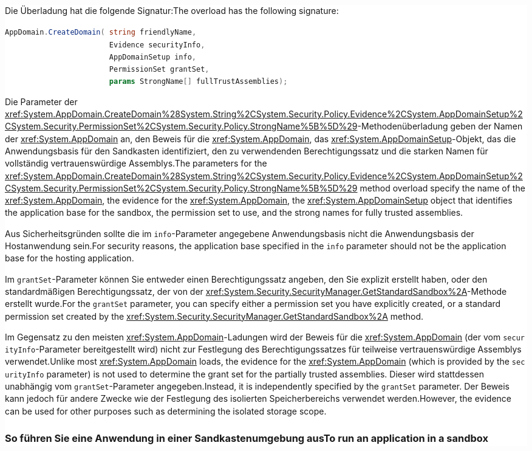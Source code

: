  <span data-ttu-id="bcd63-121">Die Überladung hat die folgende Signatur:</span><span class="sxs-lookup"><span data-stu-id="bcd63-121">The overload has the following signature:</span></span>  
  
```csharp
AppDomain.CreateDomain( string friendlyName,  
                        Evidence securityInfo,  
                        AppDomainSetup info,  
                        PermissionSet grantSet,  
                        params StrongName[] fullTrustAssemblies);  
```  
  
 <span data-ttu-id="bcd63-122">Die Parameter der <xref:System.AppDomain.CreateDomain%28System.String%2CSystem.Security.Policy.Evidence%2CSystem.AppDomainSetup%2CSystem.Security.PermissionSet%2CSystem.Security.Policy.StrongName%5B%5D%29>-Methodenüberladung geben der Namen der <xref:System.AppDomain> an, den Beweis für die <xref:System.AppDomain>, das <xref:System.AppDomainSetup>-Objekt, das die Anwendungsbasis für den Sandkasten identifiziert, den zu verwendenden Berechtigungssatz und die starken Namen für vollständig vertrauenswürdige Assemblys.</span><span class="sxs-lookup"><span data-stu-id="bcd63-122">The parameters for the <xref:System.AppDomain.CreateDomain%28System.String%2CSystem.Security.Policy.Evidence%2CSystem.AppDomainSetup%2CSystem.Security.PermissionSet%2CSystem.Security.Policy.StrongName%5B%5D%29> method overload specify the name of the <xref:System.AppDomain>, the evidence for the <xref:System.AppDomain>, the <xref:System.AppDomainSetup> object that identifies the application base for the sandbox, the permission set to use, and the strong names for fully trusted assemblies.</span></span>  
  
 <span data-ttu-id="bcd63-123">Aus Sicherheitsgründen sollte die im `info`-Parameter angegebene Anwendungsbasis nicht die Anwendungsbasis der Hostanwendung sein.</span><span class="sxs-lookup"><span data-stu-id="bcd63-123">For security reasons, the application base specified in the `info` parameter should not be the application base for the hosting application.</span></span>  
  
 <span data-ttu-id="bcd63-124">Im `grantSet`-Parameter können Sie entweder einen Berechtigungssatz angeben, den Sie explizit erstellt haben, oder den standardmäßigen Berechtigungssatz, der von der <xref:System.Security.SecurityManager.GetStandardSandbox%2A>-Methode erstellt wurde.</span><span class="sxs-lookup"><span data-stu-id="bcd63-124">For the `grantSet` parameter, you can specify either a permission set you have explicitly created, or a standard permission set created by the <xref:System.Security.SecurityManager.GetStandardSandbox%2A> method.</span></span>  
  
 <span data-ttu-id="bcd63-125">Im Gegensatz zu den meisten <xref:System.AppDomain>-Ladungen wird der Beweis für die <xref:System.AppDomain> (der vom `securityInfo`-Parameter bereitgestellt wird) nicht zur Festlegung des Berechtigungssatzes für teilweise vertrauenswürdige Assemblys verwendet.</span><span class="sxs-lookup"><span data-stu-id="bcd63-125">Unlike most <xref:System.AppDomain> loads, the evidence for the <xref:System.AppDomain> (which is provided by the `securityInfo` parameter) is not used to determine the grant set for the partially trusted assemblies.</span></span> <span data-ttu-id="bcd63-126">Dieser wird stattdessen unabhängig vom `grantSet`-Parameter angegeben.</span><span class="sxs-lookup"><span data-stu-id="bcd63-126">Instead, it is independently specified by the `grantSet` parameter.</span></span> <span data-ttu-id="bcd63-127">Der Beweis kann jedoch für andere Zwecke wie der Festlegung des isolierten Speicherbereichs verwendet werden.</span><span class="sxs-lookup"><span data-stu-id="bcd63-127">However, the evidence can be used for other purposes such as determining the isolated storage scope.</span></span>  
  
### <a name="to-run-an-application-in-a-sandbox"></a><span data-ttu-id="bcd63-128">So führen Sie eine Anwendung in einer Sandkastenumgebung aus</span><span class="sxs-lookup"><span data-stu-id="bcd63-128">To run an application in a sandbox</span></span>  
  